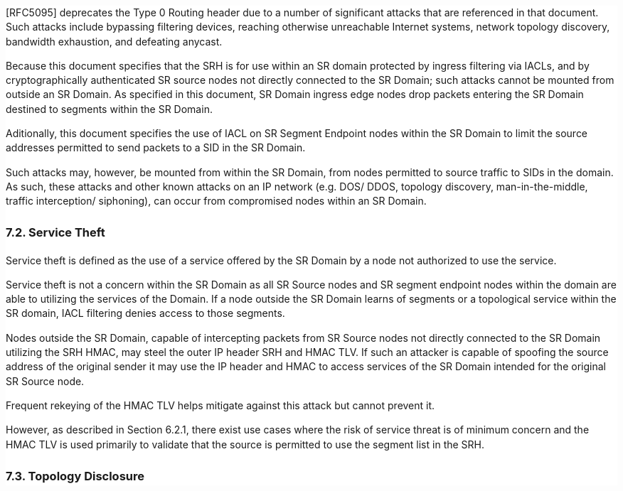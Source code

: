    [RFC5095] deprecates the Type 0 Routing header due to a number of
   significant attacks that are referenced in that document.  Such
   attacks include bypassing filtering devices, reaching otherwise
   unreachable Internet systems, network topology discovery, bandwidth
   exhaustion, and defeating anycast.

   Because this document specifies that the SRH is for use within an SR
   domain protected by ingress filtering via IACLs, and by
   cryptographically authenticated SR source nodes not directly
   connected to the SR Domain; such attacks cannot be mounted from
   outside an SR Domain.  As specified in this document, SR Domain
   ingress edge nodes drop packets entering the SR Domain destined to
   segments within the SR Domain.

   Aditionally, this document specifies the use of IACL on SR Segment
   Endpoint nodes within the SR Domain to limit the source addresses
   permitted to send packets to a SID in the SR Domain.

   Such attacks may, however, be mounted from within the SR Domain, from
   nodes permitted to source traffic to SIDs in the domain.  As such,
   these attacks and other known attacks on an IP network (e.g.  DOS/
   DDOS, topology discovery, man-in-the-middle, traffic interception/
   siphoning), can occur from compromised nodes within an SR Domain.

### 7.2.  Service Theft

   Service theft is defined as the use of a service offered by the SR
   Domain by a node not authorized to use the service.





   Service theft is not a concern within the SR Domain as all SR Source
   nodes and SR segment endpoint nodes within the domain are able to
   utilizing the services of the Domain.  If a node outside the SR
   Domain learns of segments or a topological service within the SR
   domain, IACL filtering denies access to those segments.

   Nodes outside the SR Domain, capable of intercepting packets from SR
   Source nodes not directly connected to the SR Domain utilizing the
   SRH HMAC, may steel the outer IP header SRH and HMAC TLV.  If such an
   attacker is capable of spoofing the source address of the original
   sender it may use the IP header and HMAC to access services of the SR
   Domain intended for the original SR Source node.

   Frequent rekeying of the HMAC TLV helps mitigate against this attack
   but cannot prevent it.

   However, as described in Section 6.2.1, there exist use cases where
   the risk of service threat is of minimum concern and the HMAC TLV is
   used primarily to validate that the source is permitted to use the
   segment list in the SRH.

### 7.3.  Topology Disclosure
